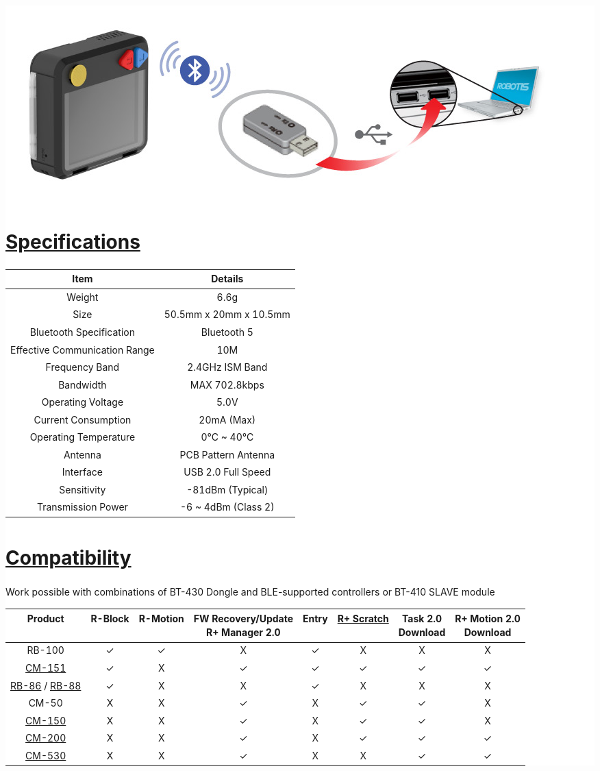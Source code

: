 ![img](/assets/images/parts/communication/bt-430_dongle_03.jpg)

# [Specifications](#specifications)

|     Item     |                Details                |
|:------------:|:------------------------------------:|
|    Weight    |                6.6g                   |
|    Size      |         50.5mm x 20mm x 10.5mm       |
| Bluetooth Specification | Bluetooth 5 |
| Effective Communication Range | 10M |
| Frequency Band | 2.4GHz ISM Band |
| Bandwidth | MAX 702.8kbps |
| Operating Voltage | 5.0V |
| Current Consumption | 20mA (Max) |
| Operating Temperature | 0°C ~ 40°C |
| Antenna | PCB Pattern Antenna |
| Interface | USB 2.0 Full Speed |
| Sensitivity | -81dBm (Typical) |
| Transmission Power | -6 ~ 4dBm (Class 2) |

# [Compatibility](#compatibility)

Work possible with combinations of BT-430 Dongle and BLE-supported controllers or BT-410 SLAVE module

|    Product    | R-Block | R-Motion | FW Recovery/Update<br />R+ Manager 2.0   | Entry | [R+ Scratch] | Task 2.0<br />Download  | R+ Motion 2.0<br />Download |
|:-------------:|:-------:|:--------:|:----------------------------------------:|:-----:|:------------:|:-----------------------:|:---------------------------:|
|     RB-100    |    ✓    |    ✓     |                    X                     |   ✓   |       X      |            X            |             X               |
|    [CM-151]   |    ✓    |    X     |                    ✓                     |   ✓   |       ✓      |            ✓            |             ✓               |
|[RB-86] / [RB-88] | ✓    |    X     |                    X                     |   ✓   |       X      |            X            |             X               |
|     CM-50     |    X    |    X     |                    ✓                     |   X   |       ✓      |            ✓            |             X               |
|    [CM-150]   |    X    |    X     |                    ✓                     |   X   |       ✓      |            ✓            |             X               |
|    [CM-200]   |    X    |    X     |                    ✓                     |   X   |       ✓      |            ✓            |             ✓               |
|    [CM-530]   |    X    |    X     |                    ✓                     |   X   |       X      |            ✓            |             ✓               |

[R-Block]: https://rblock.steamcup.org/?lang=en
[R-Motion]: https://rmotion.steamcup.org/?lang=en
[R+ Scratch]: /docs/en/software/rplus2/scratch/
[RB-86]: /docs/en/parts/controller/rb-86/
[RB-88]: /docs/en/parts/controller/rb-88/
[CM-151]: /docs/en/parts/controller/cm-151/
[CM-150]: /docs/en/parts/controller/cm-150/
[BT-410 SLAVE module]: /docs/en/parts/communication/bt-410/
[BT-410 MASTER module]: /docs/en/parts/communication/bt-410/
[CM-200]: /docs/en/parts/controller/cm-200/
[CM-530]: /docs/en/parts/controller/cm-530/
[OpenCM9.04]: /docs/en/parts/controller/opencm904/